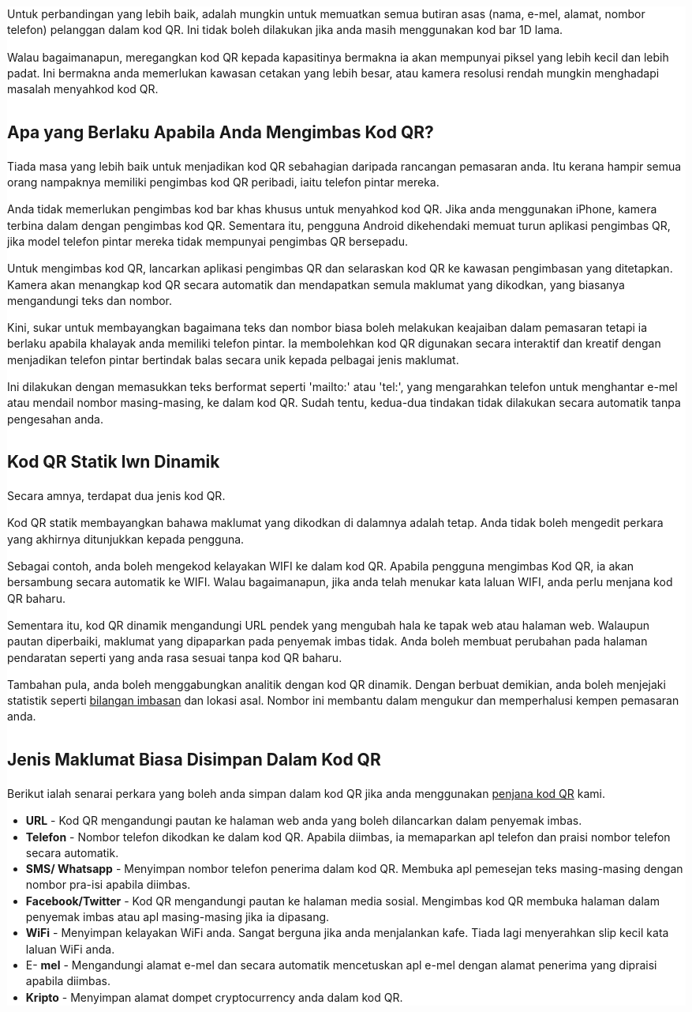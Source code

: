 <p>Untuk perbandingan yang lebih baik, adalah mungkin untuk memuatkan semua butiran asas (nama, e-mel, alamat, nombor telefon) pelanggan dalam kod QR. Ini tidak boleh dilakukan jika anda masih menggunakan kod bar 1D lama.</p>

<p>Walau bagaimanapun, meregangkan kod QR kepada kapasitinya bermakna ia akan mempunyai piksel yang lebih kecil dan lebih padat. Ini bermakna anda memerlukan kawasan cetakan yang lebih besar, atau kamera resolusi rendah mungkin menghadapi masalah menyahkod kod QR.</p>

<H2>Apa yang Berlaku Apabila Anda Mengimbas Kod QR?</h2>

<p>Tiada masa yang lebih baik untuk menjadikan kod QR sebahagian daripada rancangan pemasaran anda. Itu kerana hampir semua orang nampaknya memiliki pengimbas kod QR peribadi, iaitu telefon pintar mereka.</p>

<p>Anda tidak memerlukan pengimbas kod bar khas khusus untuk menyahkod kod QR. Jika anda menggunakan iPhone, kamera terbina dalam dengan pengimbas kod QR. Sementara itu, pengguna Android dikehendaki memuat turun aplikasi pengimbas QR, jika model telefon pintar mereka tidak mempunyai pengimbas QR bersepadu.</p>

<p>Untuk mengimbas kod QR, lancarkan aplikasi pengimbas QR dan selaraskan kod QR ke kawasan pengimbasan yang ditetapkan. Kamera akan menangkap kod QR secara automatik dan mendapatkan semula maklumat yang dikodkan, yang biasanya mengandungi teks dan nombor.</p>

<p>Kini, sukar untuk membayangkan bagaimana teks dan nombor biasa boleh melakukan keajaiban dalam pemasaran tetapi ia berlaku apabila khalayak anda memiliki telefon pintar. Ia membolehkan kod QR digunakan secara interaktif dan kreatif dengan menjadikan telefon pintar bertindak balas secara unik kepada pelbagai jenis maklumat.

<p>Ini dilakukan dengan memasukkan teks berformat seperti &#39;mailto:&#39; atau &#39;tel:&#39;, yang mengarahkan telefon untuk menghantar e-mel atau mendail nombor masing-masing, ke dalam kod QR. Sudah tentu, kedua-dua tindakan tidak dilakukan secara automatik tanpa pengesahan anda.</p>

<h2>Kod QR Statik lwn Dinamik</h2>

<p>Secara amnya, terdapat dua jenis kod QR.</p>

<p>Kod QR statik membayangkan bahawa maklumat yang dikodkan di dalamnya adalah tetap. Anda tidak boleh mengedit perkara yang akhirnya ditunjukkan kepada pengguna.</p>

<p>Sebagai contoh, anda boleh mengekod kelayakan WIFI ke dalam kod QR. Apabila pengguna mengimbas Kod QR, ia akan bersambung secara automatik ke WIFI. Walau bagaimanapun, jika anda telah menukar kata laluan WIFI, anda perlu menjana kod QR baharu.</p>

<p>Sementara itu, kod QR dinamik mengandungi URL pendek yang mengubah hala ke tapak web atau halaman web. Walaupun pautan diperbaiki, maklumat yang dipaparkan pada penyemak imbas tidak. Anda boleh membuat perubahan pada halaman pendaratan seperti yang anda rasa sesuai tanpa kod QR baharu.</p>

<p>Tambahan pula, anda boleh menggabungkan analitik dengan kod QR dinamik. Dengan berbuat demikian, anda boleh menjejaki statistik seperti <a href="#article:about_statistics" title="Mengimbas analitik untuk kod QR">bilangan imbasan</a> dan lokasi asal. Nombor ini membantu dalam mengukur dan memperhalusi kempen pemasaran anda.</p>

<H2>Jenis Maklumat Biasa Disimpan Dalam Kod QR</h2>

<p>Berikut ialah senarai perkara yang boleh anda simpan dalam kod QR jika anda menggunakan <a href="#static:url">penjana kod QR</a> kami.</p>

<ul>
    <li><strong>URL</strong> - Kod QR mengandungi pautan ke halaman web anda yang boleh dilancarkan dalam penyemak imbas.</li>
    <li> <strong>Telefon</strong> - Nombor telefon dikodkan ke dalam kod QR. Apabila diimbas, ia memaparkan apl telefon dan praisi nombor telefon secara automatik.</li>
    <li> <strong>SMS/ Whatsapp</strong> - Menyimpan nombor telefon penerima dalam kod QR. Membuka apl pemesejan teks masing-masing dengan nombor pra-isi apabila diimbas.</li>
    <li> <strong>Facebook/Twitter</strong> - Kod QR mengandungi pautan ke halaman media sosial. Mengimbas kod QR membuka halaman dalam penyemak imbas atau apl masing-masing jika ia dipasang.</li>
    <li> <strong>WiFi</strong> - Menyimpan kelayakan WiFi anda. Sangat berguna jika anda menjalankan kafe. Tiada lagi menyerahkan slip kecil kata laluan WiFi anda.</li>
    <li> E- <strong>mel</strong> - Mengandungi alamat e-mel dan secara automatik mencetuskan apl e-mel dengan alamat penerima yang dipraisi apabila diimbas.</li>
    <li> <strong>Kripto</strong> - Menyimpan alamat dompet cryptocurrency anda dalam kod QR.</li>